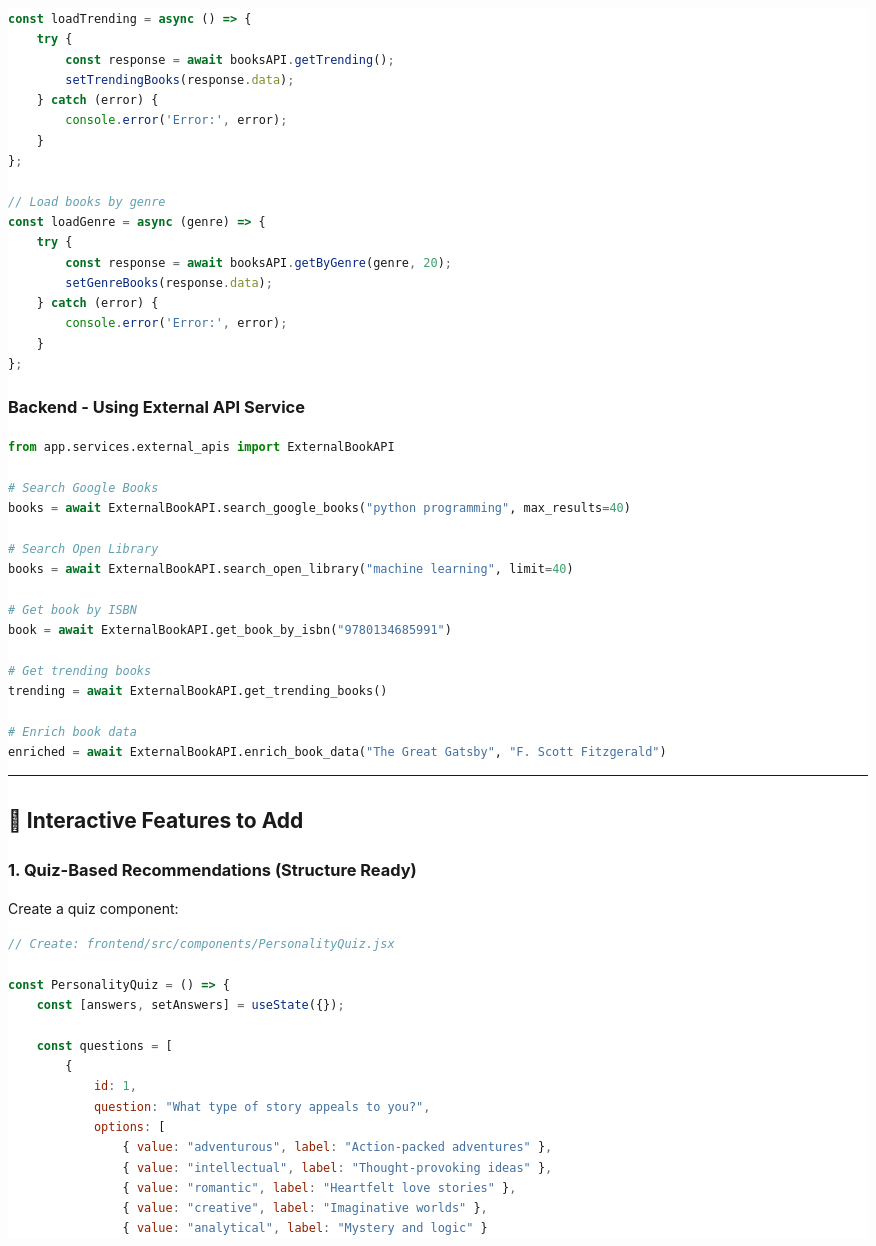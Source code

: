 ```javascript
const loadTrending = async () => {
    try {
        const response = await booksAPI.getTrending();
        setTrendingBooks(response.data);
    } catch (error) {
        console.error('Error:', error);
    }
};

// Load books by genre
const loadGenre = async (genre) => {
    try {
        const response = await booksAPI.getByGenre(genre, 20);
        setGenreBooks(response.data);
    } catch (error) {
        console.error('Error:', error);
    }
};
```

### Backend - Using External API Service

```python
from app.services.external_apis import ExternalBookAPI

# Search Google Books
books = await ExternalBookAPI.search_google_books("python programming", max_results=40)

# Search Open Library
books = await ExternalBookAPI.search_open_library("machine learning", limit=40)

# Get book by ISBN
book = await ExternalBookAPI.get_book_by_isbn("9780134685991")

# Get trending books
trending = await ExternalBookAPI.get_trending_books()

# Enrich book data
enriched = await ExternalBookAPI.enrich_book_data("The Great Gatsby", "F. Scott Fitzgerald")
```

---

## 🎨 **Interactive Features to Add**

### 1. Quiz-Based Recommendations (Structure Ready)

Create a quiz component:
```javascript
// Create: frontend/src/components/PersonalityQuiz.jsx

const PersonalityQuiz = () => {
    const [answers, setAnswers] = useState({});
    
    const questions = [
        {
            id: 1,
            question: "What type of story appeals to you?",
            options: [
                { value: "adventurous", label: "Action-packed adventures" },
                { value: "intellectual", label: "Thought-provoking ideas" },
                { value: "romantic", label: "Heartfelt love stories" },
                { value: "creative", label: "Imaginative worlds" },
                { value: "analytical", label: "Mystery and logic" }
```